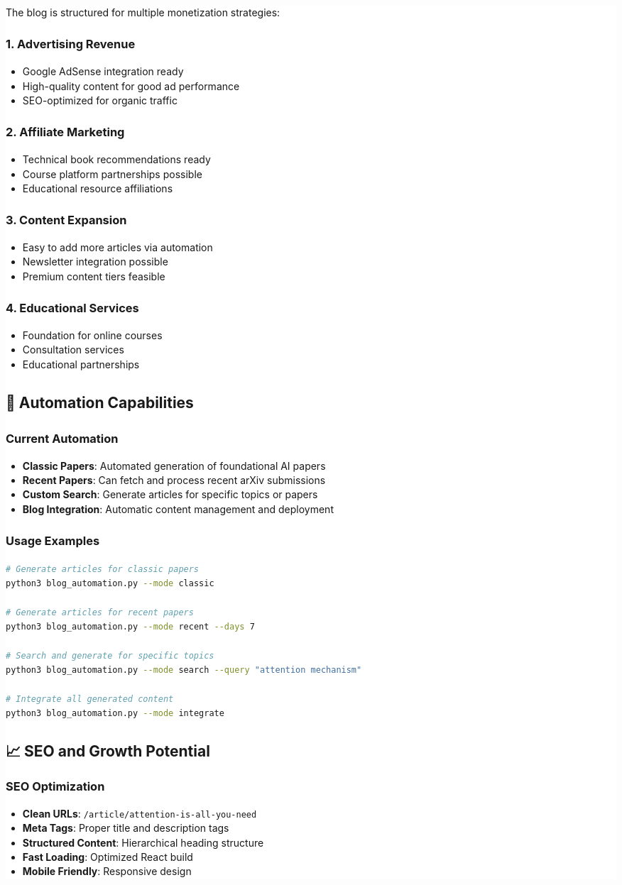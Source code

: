 The blog is structured for multiple monetization strategies:

### 1. **Advertising Revenue**
- Google AdSense integration ready
- High-quality content for good ad performance
- SEO-optimized for organic traffic

### 2. **Affiliate Marketing**
- Technical book recommendations ready
- Course platform partnerships possible
- Educational resource affiliations

### 3. **Content Expansion**
- Easy to add more articles via automation
- Newsletter integration possible
- Premium content tiers feasible

### 4. **Educational Services**
- Foundation for online courses
- Consultation services
- Educational partnerships

## 🔄 Automation Capabilities

### Current Automation
- **Classic Papers**: Automated generation of foundational AI papers
- **Recent Papers**: Can fetch and process recent arXiv submissions
- **Custom Search**: Generate articles for specific topics or papers
- **Blog Integration**: Automatic content management and deployment

### Usage Examples
```bash
# Generate articles for classic papers
python3 blog_automation.py --mode classic

# Generate articles for recent papers
python3 blog_automation.py --mode recent --days 7

# Search and generate for specific topics
python3 blog_automation.py --mode search --query "attention mechanism"

# Integrate all generated content
python3 blog_automation.py --mode integrate
```

## 📈 SEO and Growth Potential

### SEO Optimization
- **Clean URLs**: `/article/attention-is-all-you-need`
- **Meta Tags**: Proper title and description tags
- **Structured Content**: Hierarchical heading structure
- **Fast Loading**: Optimized React build
- **Mobile Friendly**: Responsive design
